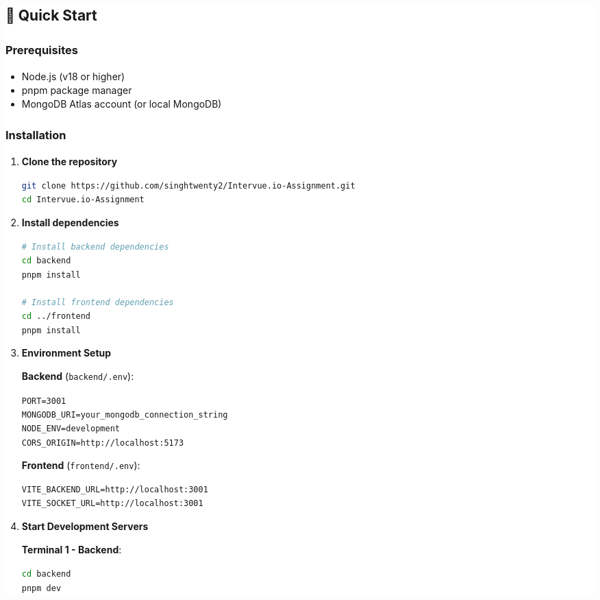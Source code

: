 ## 🚀 Quick Start

### Prerequisites

- Node.js (v18 or higher)
- pnpm package manager
- MongoDB Atlas account (or local MongoDB)

### Installation

1. **Clone the repository**

    ```bash
    git clone https://github.com/singhtwenty2/Intervue.io-Assignment.git
    cd Intervue.io-Assignment
    ```

2. **Install dependencies**

    ```bash
    # Install backend dependencies
    cd backend
    pnpm install

    # Install frontend dependencies
    cd ../frontend
    pnpm install
    ```

3. **Environment Setup**

    **Backend** (`backend/.env`):

    ```env
    PORT=3001
    MONGODB_URI=your_mongodb_connection_string
    NODE_ENV=development
    CORS_ORIGIN=http://localhost:5173
    ```

    **Frontend** (`frontend/.env`):

    ```env
    VITE_BACKEND_URL=http://localhost:3001
    VITE_SOCKET_URL=http://localhost:3001
    ```

4. **Start Development Servers**

    **Terminal 1 - Backend**:

    ```bash
    cd backend
    pnpm dev
    ```
